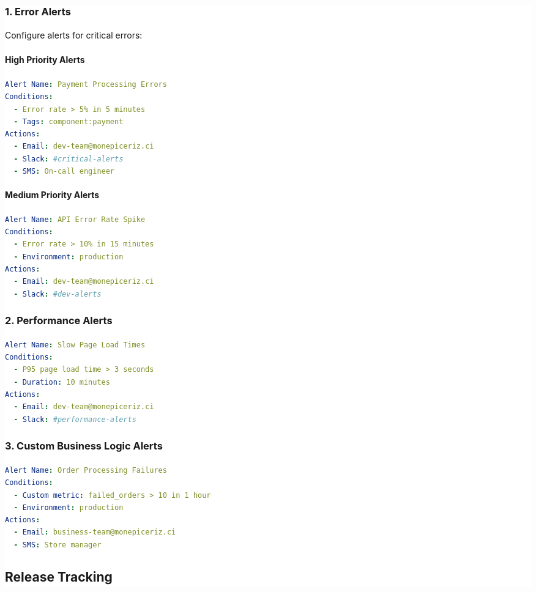 ### 1. Error Alerts

Configure alerts for critical errors:

#### High Priority Alerts
```yaml
Alert Name: Payment Processing Errors
Conditions:
  - Error rate > 5% in 5 minutes
  - Tags: component:payment
Actions:
  - Email: dev-team@monepiceriz.ci
  - Slack: #critical-alerts
  - SMS: On-call engineer
```

#### Medium Priority Alerts
```yaml
Alert Name: API Error Rate Spike
Conditions:
  - Error rate > 10% in 15 minutes
  - Environment: production
Actions:
  - Email: dev-team@monepiceriz.ci
  - Slack: #dev-alerts
```

### 2. Performance Alerts

```yaml
Alert Name: Slow Page Load Times
Conditions:
  - P95 page load time > 3 seconds
  - Duration: 10 minutes
Actions:
  - Email: dev-team@monepiceriz.ci
  - Slack: #performance-alerts
```

### 3. Custom Business Logic Alerts

```yaml
Alert Name: Order Processing Failures
Conditions:
  - Custom metric: failed_orders > 10 in 1 hour
  - Environment: production
Actions:
  - Email: business-team@monepiceriz.ci
  - SMS: Store manager
```

## Release Tracking
